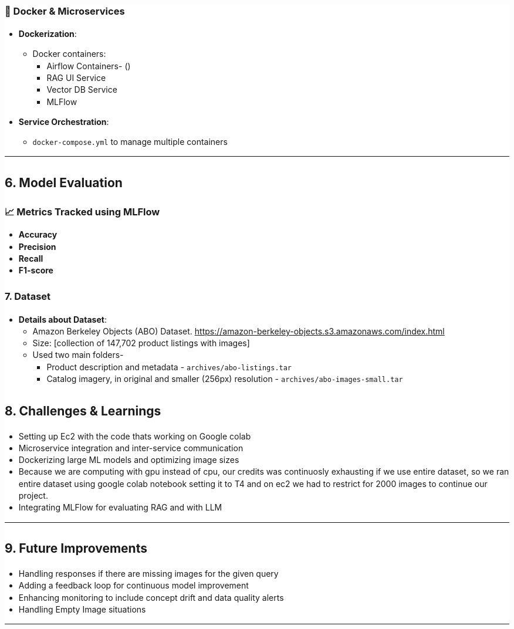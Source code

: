 
### 🐳 Docker & Microservices

- **Dockerization**:
    
  - Docker containers:
    -  Airflow Containers- ()
    -  RAG UI Service
    -  Vector DB Service
    -  MLFlow

- **Service Orchestration**:  
    - `docker-compose.yml` to manage multiple containers  
  
---

## 6. Model Evaluation

### 📈 Metrics Tracked using MLFlow
- **Accuracy**
- **Precision**
- **Recall**
- **F1-score**

### 7. Dataset
- **Details about Dataset**:  
  - Amazon Berkeley Objects (ABO) Dataset. https://amazon-berkeley-objects.s3.amazonaws.com/index.html 
  - Size: [collection of 147,702 product listings with images]
  - Used two main folders- 
    - Product description and metadata - `archives/abo-listings.tar`
    - Catalog imagery, in original and smaller (256px) resolution - `archives/abo-images-small.tar`

## 8. Challenges & Learnings

- Setting up Ec2 with the code thats working on Google colab
- Microservice integration and inter-service communication
- Dockerizing large ML models and optimizing image sizes
- Because we are computing with gpu instead of cpu, our credits was continuosly exhausting if we use entire dataset, so we ran entire dataset using google colab notebook setting it to T4 and on ec2 we had to restrict for 2000 images to continue our project.
- Integrating MLFlow for evaluating RAG and with LLM 

---

## 9. Future Improvements

- Handling responses if there are missing images for the given query
- Adding a feedback loop for continuous model improvement
- Enhancing monitoring to include concept drift and data quality alerts
- Handling Empty Image situations

---
